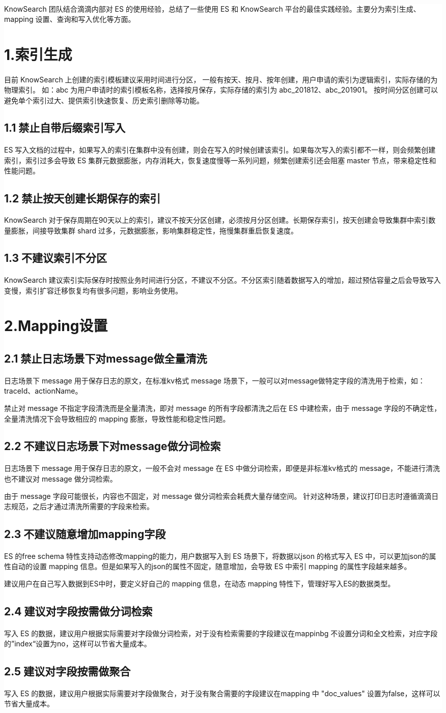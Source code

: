 KnowSearch 团队结合滴滴内部对 ES 的使用经验，总结了一些使用 ES 和 KnowSearch 平台的最佳实践经验。主要分为索引生成、mapping 设置、查询和写入优化等方面。

# 1.索引生成

目前 KnowSearch 上创建的索引模板建议采用时间进行分区， 一般有按天、按月、按年创建，用户申请的索引为逻辑索引，实际存储的为物理索引。
如：abc 为用户申请时的索引模板名称，选择按月保存，实际存储的索引为 abc_201812、abc_201901。
按时间分区创建可以避免单个索引过大、提供索引快速恢复、历史索引删除等功能。

## 1.1 禁止自带后缀索引写入

ES 写入文档的过程中，如果写入的索引在集群中没有创建，则会在写入的时候创建该索引。如果每次写入的索引都不一样，则会频繁创建索引，索引过多会导致 ES 集群元数据膨胀，内存消耗大，恢复速度慢等一系列问题，频繁创建索引还会阻塞 master 节点，带来稳定性和性能问题。

## 1.2 禁止按天创建长期保存的索引

KnowSearch 对于保存周期在90天以上的索引，建议不按天分区创建，必须按月分区创建。长期保存索引，按天创建会导致集群中索引数量膨胀，间接导致集群 shard 过多，元数据膨胀，影响集群稳定性，拖慢集群重启恢复速度。

## 1.3 不建议索引不分区

KnowSearch 建议索引实际保存时按照业务时间进行分区，不建议不分区。不分区索引随着数据写入的增加，超过预估容量之后会导致写入变慢，索引扩容迁移恢复均有很多问题，影响业务使用。

# 2.Mapping设置

## 2.1 禁止日志场景下对message做全量清洗

日志场景下 message 用于保存日志的原文，在标准kv格式 message 场景下，一般可以对message做特定字段的清洗用于检索，如：traceId、actionName。

禁止对 message 不指定字段清洗而是全量清洗，即对 message 的所有字段都清洗之后在 ES 中建检索，由于 message 字段的不确定性，全量清洗情况下会导致相应的 mapping 膨胀，导致性能和稳定性问题。

## 2.2 不建议日志场景下对message做分词检索

日志场景下 message 用于保存日志的原文，一般不会对 message 在 ES 中做分词检索，即便是非标准kv格式的 message，不能进行清洗也不建议对 message 做分词检索。

由于 message 字段可能很长，内容也不固定，对 message 做分词检索会耗费大量存储空间。
针对这种场景，建议打印日志时遵循滴滴日志规范，之后才通过清洗所需要的字段来检索。

## 2.3 不建议随意增加mapping字段

ES 的free schema 特性支持动态修改mapping的能力，用户数据写入到 ES 场景下，将数据以json 的格式写入 ES 中，可以更加json的属性自动的设置 mapping 信息。但是如果写入的json的属性不固定，随意增加，会导致 ES 中索引 mapping 的属性字段越来越多。

建议用户在自己写入数据到ES中时，要定义好自己的 mapping 信息，在动态 mapping 特性下，管理好写入ES的数据类型。

## 2.4 建议对字段按需做分词检索

写入 ES 的数据，建议用户根据实际需要对字段做分词检索，对于没有检索需要的字段建议在mappinbg 不设置分词和全文检索，对应字段的”index“设置为no，这样可以节省大量成本。

## 2.5 建议对字段按需做聚合
写入 ES 的数据，建议用户根据实际需要对字段做聚合，对于没有聚合需要的字段建议在mapping 中 "doc_values" 设置为false，这样可以节省大量成本。
